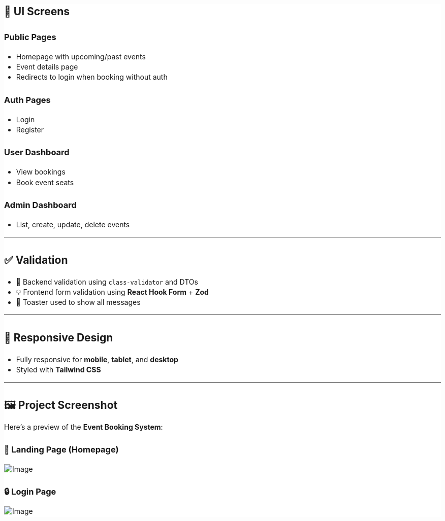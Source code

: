 ## 🎨 UI Screens

### Public Pages

* Homepage with upcoming/past events
* Event details page
* Redirects to login when booking without auth

### Auth Pages

* Login
* Register

### User Dashboard

* View bookings
* Book event seats

### Admin Dashboard

* List, create, update, delete events

---

## ✅ Validation

* 🔐 Backend validation using `class-validator` and DTOs
* 💡 Frontend form validation using **React Hook Form** + **Zod**
* 🍳 Toaster used to show all messages

---

## 📱 Responsive Design

* Fully responsive for **mobile**, **tablet**, and **desktop**
* Styled with **Tailwind CSS**

---


## 🖼️ Project Screenshot

Here’s a preview of the **Event Booking System**:

### 🚀 Landing Page (Homepage)
![Image](https://github.com/user-attachments/assets/f8e548b3-39f8-4de2-bc40-0e2a8fad3529)

### 🔒 Login Page
![Image](https://github.com/user-attachments/assets/6d89a980-7aaa-4b02-bacb-63eb8878b2c6)
